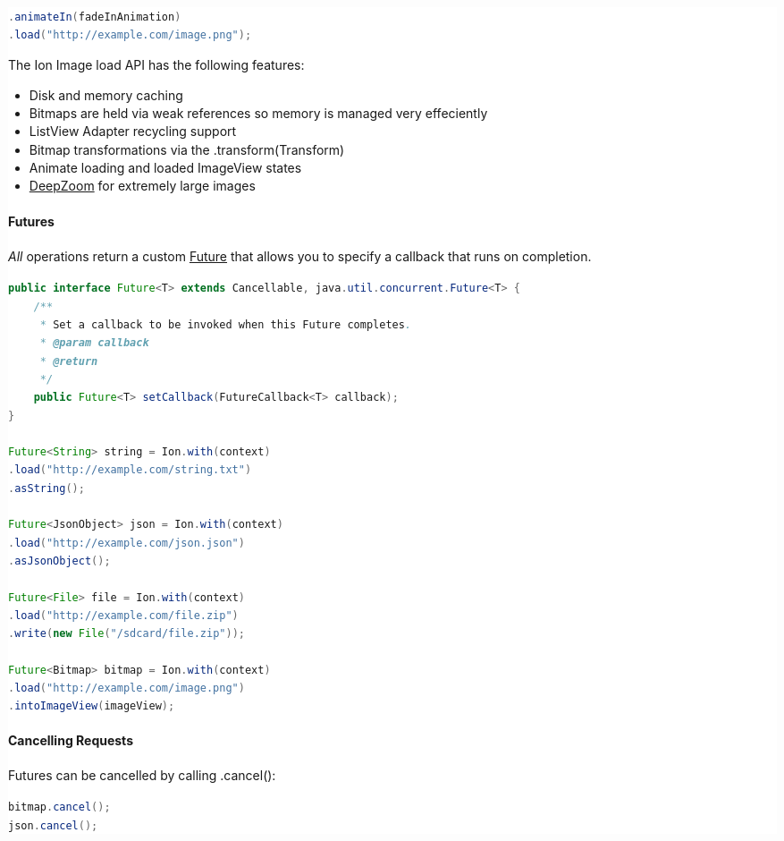 ```java
.animateIn(fadeInAnimation)
.load("http://example.com/image.png");
```

The Ion Image load API has the following features:
 * Disk and memory caching
 * Bitmaps are held via weak references so memory is managed very effeciently
 * ListView Adapter recycling support
 * Bitmap transformations via the .transform(Transform)
 * Animate loading and loaded ImageView states
 * [DeepZoom](http://www.youtube.com/watch?v=yIMltNEAKZY) for extremely large images

#### Futures

_All_ operations return a custom [Future](http://developer.android.com/reference/java/util/concurrent/Future.html) that allows
you to specify a callback that runs on completion.

```java
public interface Future<T> extends Cancellable, java.util.concurrent.Future<T> {
    /**
     * Set a callback to be invoked when this Future completes.
     * @param callback
     * @return
     */
    public Future<T> setCallback(FutureCallback<T> callback);
}

Future<String> string = Ion.with(context)
.load("http://example.com/string.txt")
.asString();

Future<JsonObject> json = Ion.with(context)
.load("http://example.com/json.json")
.asJsonObject();

Future<File> file = Ion.with(context)
.load("http://example.com/file.zip")
.write(new File("/sdcard/file.zip"));

Future<Bitmap> bitmap = Ion.with(context)
.load("http://example.com/image.png")
.intoImageView(imageView);
```

#### Cancelling Requests

Futures can be cancelled by calling .cancel():

```java
bitmap.cancel();
json.cancel();
```
